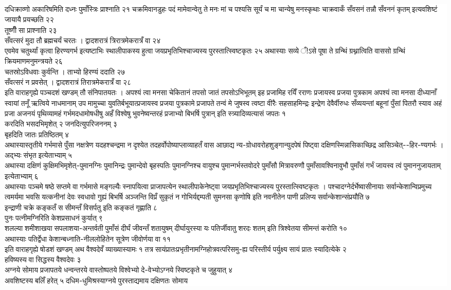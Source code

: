 दधिक्राव्णो अकारिषमिति दध्नः पुमाँस्त्रिः प्राश्नाति २१
चक्रमिवानडुहः पदं मामेवान्वेतु ते मनः मां च
पश्यसि सूर्यं च मा चान्येषु मनस्कृथाः चाक्रवाकँ सँवसनं तन्नौ
सँवननं कृतम् इत्यवशिष्टं जायायै प्रयच्छति २२   
तूष्णीँ सा
प्राश्नाति २३   
सँवत्सरं मुदा तौ ब्रह्मचर्यं चरतः । द्वादशरात्रं
त्रिरात्रमेकरात्रँ वा २४   
एवमेव चतुर्थ्यां कृत्वा हिरण्यगर्भ इत्यष्टाभिः
स्थालीपाकस्य हुत्वा जयप्रभृतिभिश्चाज्यस्य पुरस्तात्स्विष्टकृतः २५
अथास्याः सव्ये ँ\!ऽसे पूषा ते ग्रन्थिं ग्रथ्नात्विति वाससो
ग्रन्थिं क्रियमाणमनुमन्त्रयते २६   
चतस्रोऽविधवाः कुर्वन्ति ।
ताभ्यो हिरण्यं ददाति २७   
सँवत्सरं न प्रवसेत् । द्वादशरात्रं
तिरात्रमेकरात्रँ वा २८   
इति वाराहगृह्ये पञ्चदशं खण्डम् तौ संनिपातयतः
। अपश्यं त्वा मनसा चेकितानं तपसो जातं तपसोऽभिभूतम् इह प्रजामिह रयिँ
रराणः प्रजायस्व प्रजया पुत्रकाम अपश्यं त्वा मनसा दीध्यानाँ स्वायां
तनूँ ऋत्विये नाधमानाम् उप मामुच्चा युवतिर्बभूयात्प्रजायस्व प्रजया
पुत्रकामे प्रजापते तन्वं मे जुषस्व त्वष्टा वीरैः
सहसाहमिन्द्रः इन्द्रेण देवैर्वीरुधः सँव्ययन्तां
बहूनां पुँसां पितरौ स्याव अहं प्रजा अजनयं पृथिव्यामहं
गर्भमदधामोषधीषु अहँ विश्वेषु भुवनेष्वन्तरहं प्रजाभ्यो
बिभर्षि पुत्रान् इति स्त्र्यादिव्यत्यासं जपतः १   
करदिति भसदभिमृशेत् २
जनदित्युपरिजननम् ३   
बृहदिति जातः प्रतिष्ठितम् ४   
अथास्यास्तृतीये
गर्भमासे पुँसा नक्षत्रेण यदहश्चन्द्रमा न दृश्येत
तदहर्वोपोष्याप्लाव्याहतँ वास आछाद्य
न्य-ग्रोधावरोहशुङ्गान्युदपेषं पिष्ट्वा दक्षिणस्मिन्नासिकाच्छिद्र
आसिञ्चेत्--हिर-ण्यगर्भः । अद्भ्यः संभृत इत्येताभ्याम् ५   
अथास्या दक्षिणं
कुक्षिमभिमृशेत्-पुमानग्निः पुमानिन्द्रः पुमान्देवो बृहस्पतिः
पुमानग्निश्च वायुश्च पुमान्गर्भस्तवोदरे पुमाँसौ मित्रावरुणौ
पुमाँसावश्विनावुभौ पुमाँसं गर्भं जायस्व त्वं पुमाननुजायताम्
इत्येताभ्याम् ६   
अथास्याः पञ्चमे षष्ठे सप्तमे वा
गर्भमासे मङ्गल्यैः स्नापयित्वा प्राजापत्येन स्थालीपाकेनेष्ट्वा
जयप्रभृतिभिश्चाज्यस्य पुरस्तात्स्विष्टकृतः ।
पश्चादग्नेर्दर्भेष्वासीनायाः
सर्वान्केशान्विप्रमुच्य त्वमर्यमा भवसि यत्कनीनां देवः स्वधावो गुह्यं
बिभर्षि अञ्जन्ति विप्रँ सुकृतं न गोभिर्यद्दम्पती सुमनसा कृणोषि
इति नवनीतेन पाणी प्रलिप्य सर्वान्केशान्संप्रयौति ७   
इन्द्राणी चक्रे
कङ्कतँ स सीमन्तँ विसर्पतु इति कङ्कतं गृह्णाति ८   
पुनः पत्नीमग्निरिति
केशप्रसाधनं कुर्यात् ९   
शलल्या शमीशाखया सपलाशया-अन्तर्वती पुमाँसं
दीर्घं जीवन्तँ शतायुषम् दीर्घायुरस्या यः पतिर्जीवातु शरदः शतम्
इति त्रिश्वेतया सीमन्तं करोति १०   
अथास्याः पतिर्द्वेधा
केशान्बध्नाति-नीललोहितेन सूत्रेण जीवोर्णया
वा ११   
इति वाराहगृह्ये षोडशं खण्डम् अथ वैश्वदेवँ व्याख्यास्यामः १
तत्र सायंप्रातःप्रभृतीनामग्निहोत्रवत्परिसमु-ह्य परिस्तीर्य
पर्युक्ष्य सायं प्रातः स्यादित्येके २   
हविष्यस्य वा सिद्धस्य
वैश्वदेवः ३   
अग्नये सोमाय प्रजापतये धन्वन्तरये वास्तोष्पतये विश्वेभ्यो
दे-वेभ्योऽग्नये स्विष्टकृते च जुहुयात् ४   
अवशिष्टस्य बलिँ हरेत् ५
दधिम-धुमिश्रस्याग्नये पुरस्ताद्यमाय दक्षिणतः सोमाय